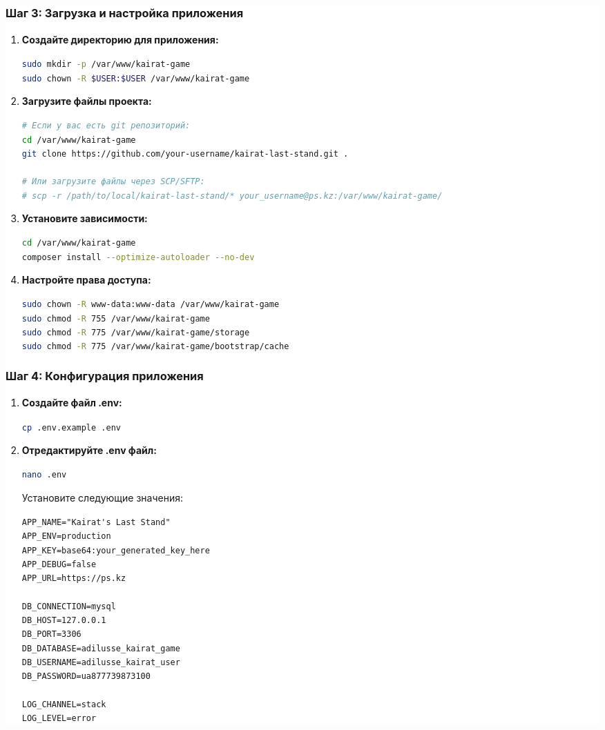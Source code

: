 ### Шаг 3: Загрузка и настройка приложения

1. **Создайте директорию для приложения:**
   ```bash
   sudo mkdir -p /var/www/kairat-game
   sudo chown -R $USER:$USER /var/www/kairat-game
   ```

2. **Загрузите файлы проекта:**
   ```bash
   # Если у вас есть git репозиторий:
   cd /var/www/kairat-game
   git clone https://github.com/your-username/kairat-last-stand.git .
   
   # Или загрузите файлы через SCP/SFTP:
   # scp -r /path/to/local/kairat-last-stand/* your_username@ps.kz:/var/www/kairat-game/
   ```

3. **Установите зависимости:**
   ```bash
   cd /var/www/kairat-game
   composer install --optimize-autoloader --no-dev
   ```

4. **Настройте права доступа:**
   ```bash
   sudo chown -R www-data:www-data /var/www/kairat-game
   sudo chmod -R 755 /var/www/kairat-game
   sudo chmod -R 775 /var/www/kairat-game/storage
   sudo chmod -R 775 /var/www/kairat-game/bootstrap/cache
   ```

### Шаг 4: Конфигурация приложения

1. **Создайте файл .env:**
   ```bash
   cp .env.example .env
   ```

2. **Отредактируйте .env файл:**
   ```bash
   nano .env
   ```

   Установите следующие значения:
   ```env
   APP_NAME="Kairat's Last Stand"
   APP_ENV=production
   APP_KEY=base64:your_generated_key_here
   APP_DEBUG=false
   APP_URL=https://ps.kz

   DB_CONNECTION=mysql
   DB_HOST=127.0.0.1
   DB_PORT=3306
   DB_DATABASE=adilusse_kairat_game
   DB_USERNAME=adilusse_kairat_user
   DB_PASSWORD=ua877739873100

   LOG_CHANNEL=stack
   LOG_LEVEL=error
   ```
